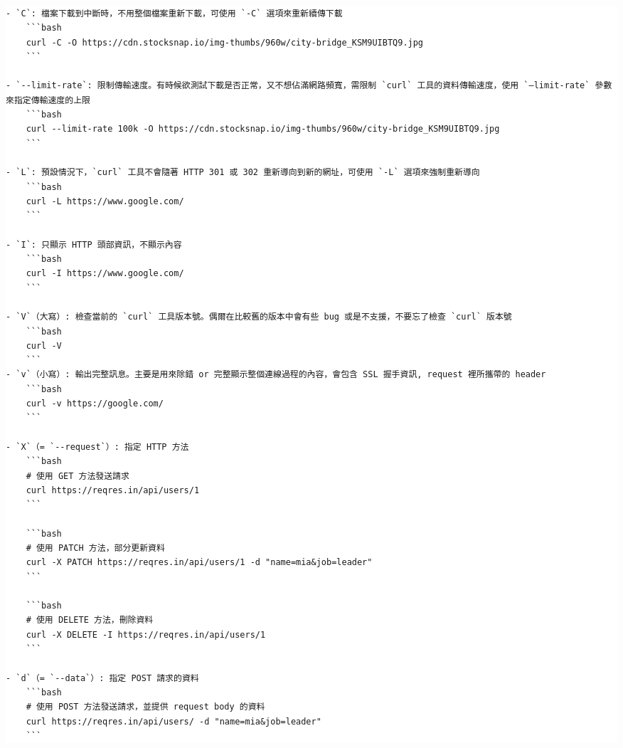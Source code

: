 	- `C`: 檔案下載到中斷時，不用整個檔案重新下載，可使用 `-C` 選項來重新續傳下載
		```bash
		curl -C -O https://cdn.stocksnap.io/img-thumbs/960w/city-bridge_KSM9UIBTQ9.jpg
		```

	- `--limit-rate`: 限制傳輸速度。有時候欲測試下載是否正常，又不想佔滿網路頻寬，需限制 `curl` 工具的資料傳輸速度，使用 `–limit-rate` 參數來指定傳輸速度的上限
		```bash
		curl --limit-rate 100k -O https://cdn.stocksnap.io/img-thumbs/960w/city-bridge_KSM9UIBTQ9.jpg
		```

	- `L`: 預設情況下，`curl` 工具不會隨著 HTTP 301 或 302 重新導向到新的網址，可使用 `-L` 選項來強制重新導向
		```bash
		curl -L https://www.google.com/
		```

	- `I`: 只顯示 HTTP 頭部資訊，不顯示內容
		```bash
		curl -I https://www.google.com/
		```

	- `V`（大寫）: 檢查當前的 `curl` 工具版本號。偶爾在比較舊的版本中會有些 bug 或是不支援，不要忘了檢查 `curl` 版本號
		```bash
		curl -V
		``` 
	- `v`（小寫）: 輸出完整訊息。主要是用來除錯 or 完整顯示整個連線過程的內容，會包含 SSL 握手資訊, request 裡所攜帶的 header
		```bash
		curl -v https://google.com/
		```

	- `X`（= `--request`）: 指定 HTTP 方法
		```bash
		# 使用 GET 方法發送請求
		curl https://reqres.in/api/users/1
		```

		```bash
		# 使用 PATCH 方法，部分更新資料
		curl -X PATCH https://reqres.in/api/users/1 -d "name=mia&job=leader"
		```

		```bash
		# 使用 DELETE 方法，刪除資料
		curl -X DELETE -I https://reqres.in/api/users/1
		```

	- `d`（= `--data`）: 指定 POST 請求的資料
		```bash
		# 使用 POST 方法發送請求，並提供 request body 的資料
		curl https://reqres.in/api/users/ -d "name=mia&job=leader"
		```
